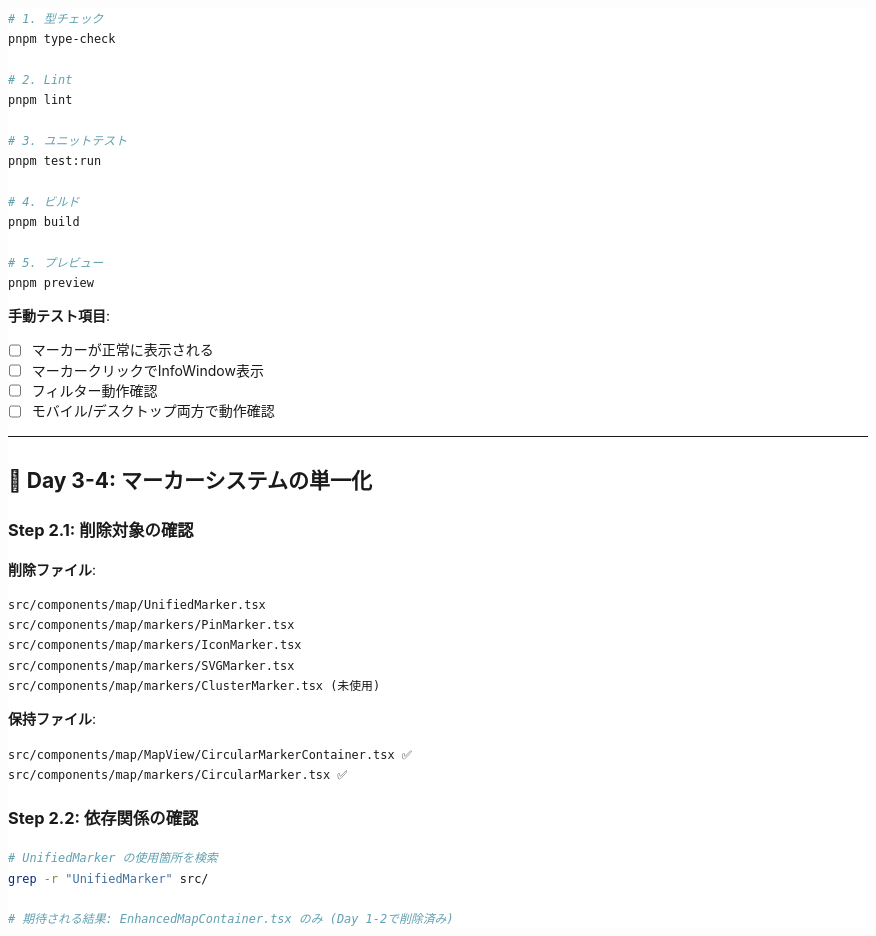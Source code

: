 ```bash
# 1. 型チェック
pnpm type-check

# 2. Lint
pnpm lint

# 3. ユニットテスト
pnpm test:run

# 4. ビルド
pnpm build

# 5. プレビュー
pnpm preview
```

**手動テスト項目**:

- [ ] マーカーが正常に表示される
- [ ] マーカークリックでInfoWindow表示
- [ ] フィルター動作確認
- [ ] モバイル/デスクトップ両方で動作確認

---

## 📅 Day 3-4: マーカーシステムの単一化

### Step 2.1: 削除対象の確認

**削除ファイル**:

```
src/components/map/UnifiedMarker.tsx
src/components/map/markers/PinMarker.tsx
src/components/map/markers/IconMarker.tsx
src/components/map/markers/SVGMarker.tsx
src/components/map/markers/ClusterMarker.tsx (未使用)
```

**保持ファイル**:

```
src/components/map/MapView/CircularMarkerContainer.tsx ✅
src/components/map/markers/CircularMarker.tsx ✅
```

### Step 2.2: 依存関係の確認

```bash
# UnifiedMarker の使用箇所を検索
grep -r "UnifiedMarker" src/

# 期待される結果: EnhancedMapContainer.tsx のみ (Day 1-2で削除済み)
```
